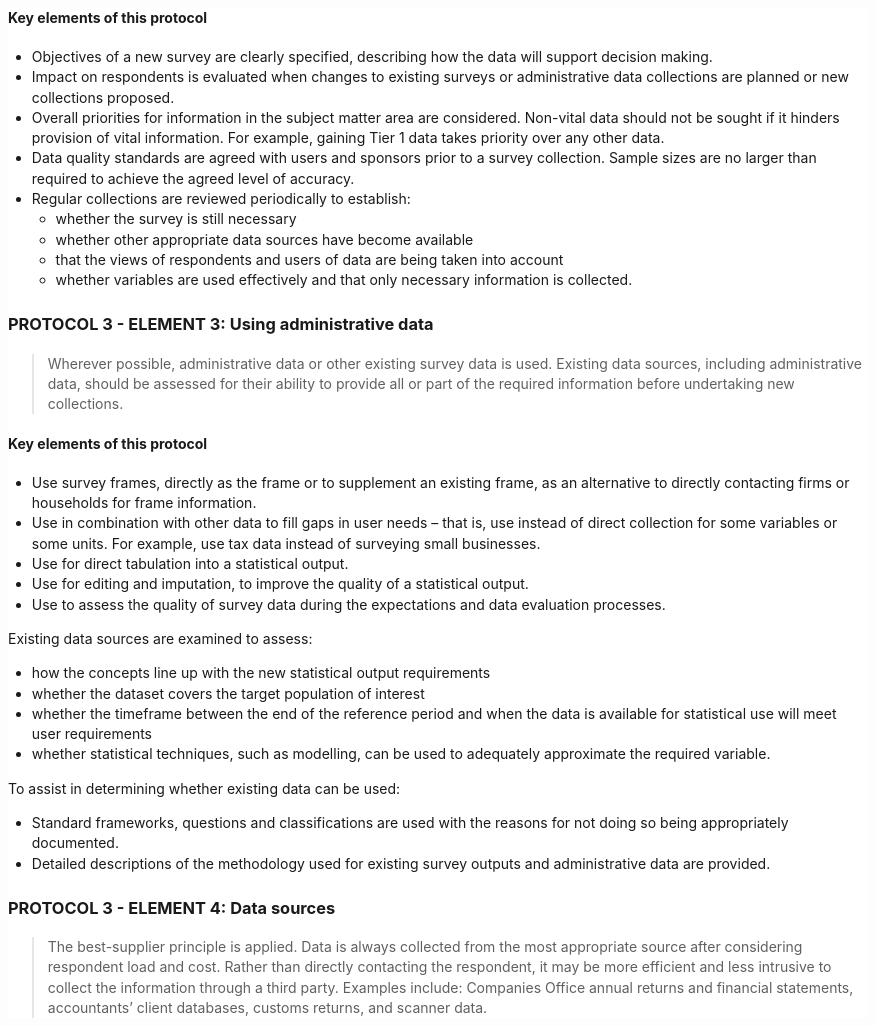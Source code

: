 #### Key elements of this protocol
- Objectives of a new survey are clearly specified, describing how the data will support decision making.
- Impact on respondents is evaluated when changes to existing surveys or administrative data collections are planned or new collections proposed.
- Overall priorities for information in the subject matter area are considered. Non-vital data should not be sought if it hinders provision of vital information. For example, gaining Tier 1 data takes priority over any other data.
- Data quality standards are agreed with users and sponsors prior to a survey collection. Sample sizes are no larger than required to achieve the agreed level of accuracy.
- Regular collections are reviewed periodically to establish:
	- whether the survey is still necessary
	- whether other appropriate data sources have become available
	- that the views of respondents and users of data are being taken into account
	- whether variables are used effectively and that only necessary information is collected.

### PROTOCOL 3 - ELEMENT 3: Using administrative data
> Wherever possible, administrative data or other existing survey data is used.
Existing data sources, including administrative data, should be assessed for their ability to provide all or part of the required information before undertaking new collections.

#### Key elements of this protocol
- Use survey frames, directly as the frame or to supplement an existing frame, as an alternative to directly contacting firms or households for frame information.
- Use in combination with other data to fill gaps in user needs – that is, use instead of direct collection for some variables or some units. For example, use tax data instead of surveying small businesses.
- Use for direct tabulation into a statistical output.
- Use for editing and imputation, to improve the quality of a statistical output.
- Use to assess the quality of survey data during the expectations and data evaluation processes.

Existing data sources are examined to assess:

- how the concepts line up with the new statistical output requirements
- whether the dataset covers the target population of interest
- whether the timeframe between the end of the reference period and when the data is available for statistical use will meet user requirements
- whether statistical techniques, such as modelling, can be used to adequately approximate the required variable.

To assist in determining whether existing data can be used:

- Standard frameworks, questions and classifications are used with the reasons for not doing so being appropriately documented.
- Detailed descriptions of the methodology used for existing survey outputs and administrative data are provided.

### PROTOCOL 3 - ELEMENT 4: Data sources
> The best-supplier principle is applied. Data is always collected from the most appropriate source after considering respondent load and cost.
Rather than directly contacting the respondent, it may be more efficient and less intrusive to collect the information through a third party. Examples include: Companies Office annual returns and financial statements, accountants’ client databases, customs returns, and scanner data.

